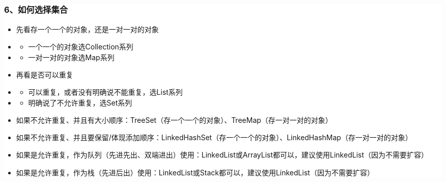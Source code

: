 

### 6、如何选择集合



- 先看存一个一个的对象，还是一对一对的对象 

- - 一个一个的对象选Collection系列

- - 一对一对的对象选Map系列

- 再看是否可以重复 

- - 可以重复，或者没有明确说不能重复，选List系列

- - 明确说了不允许重复，选Set系列

- 如果不允许重复、并且有大小顺序：TreeSet（存一个一个的对象）、TreeMap（存一对一对的对象）

- 如果不允许重复、并且要保留/体现添加顺序：LinkedHashSet（存一个一个的对象）、LinkedHashMap（存一对一对的对象）

- 如果是允许重复，作为队列（先进先出、双端进出）使用：LinkedList或ArrayList都可以，建议使用LinkedList（因为不需要扩容）

- 如果是允许重复，作为栈（先进后出）使用：LinkedList或Stack都可以，建议使用LinkedList（因为不需要扩容）